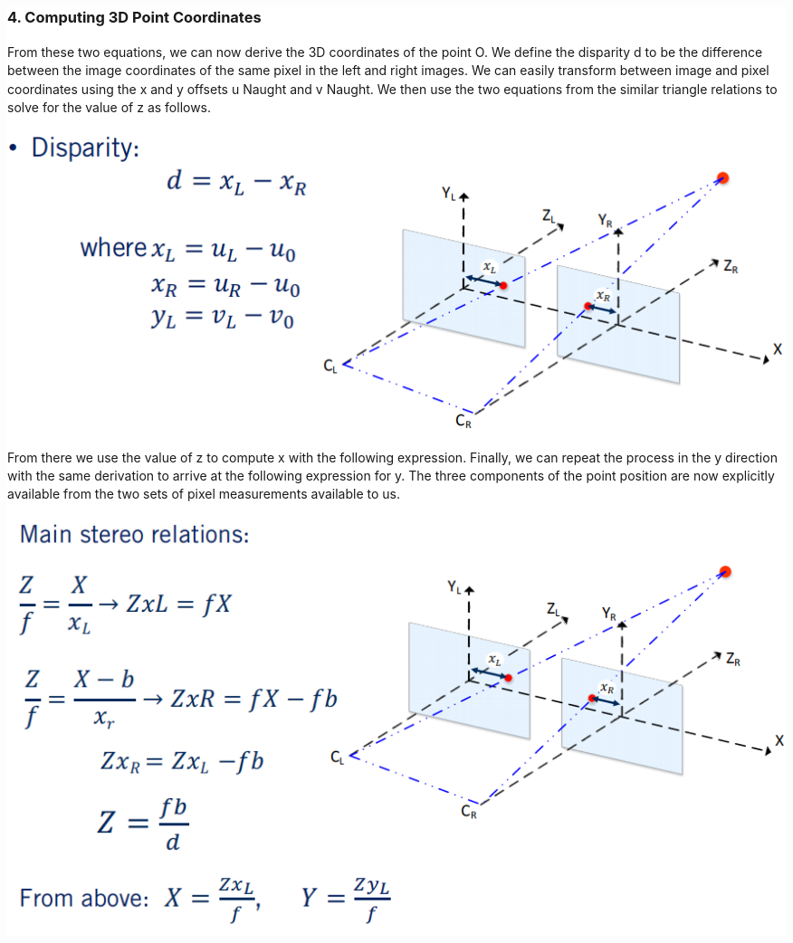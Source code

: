 
### 4. Computing 3D Point Coordinates

From these two equations, we can now derive the 3D coordinates of the point O. We define the disparity d to be the difference between the image coordinates of the same pixel in the left and right images. We can easily transform between image and pixel coordinates using the x and y offsets u Naught and v Naught. We then use the two equations from the similar triangle relations to solve for the value of z as follows. 

![1566825901850](assets/1566825901850.png)

From there we use the value of z to compute x with the following expression. Finally, we can repeat the process in the y direction with the same derivation to arrive at the following expression for y. The three components of the point position are now explicitly available from the two sets of pixel measurements available to us. 

![1566825931095](assets/1566825931095.png)
